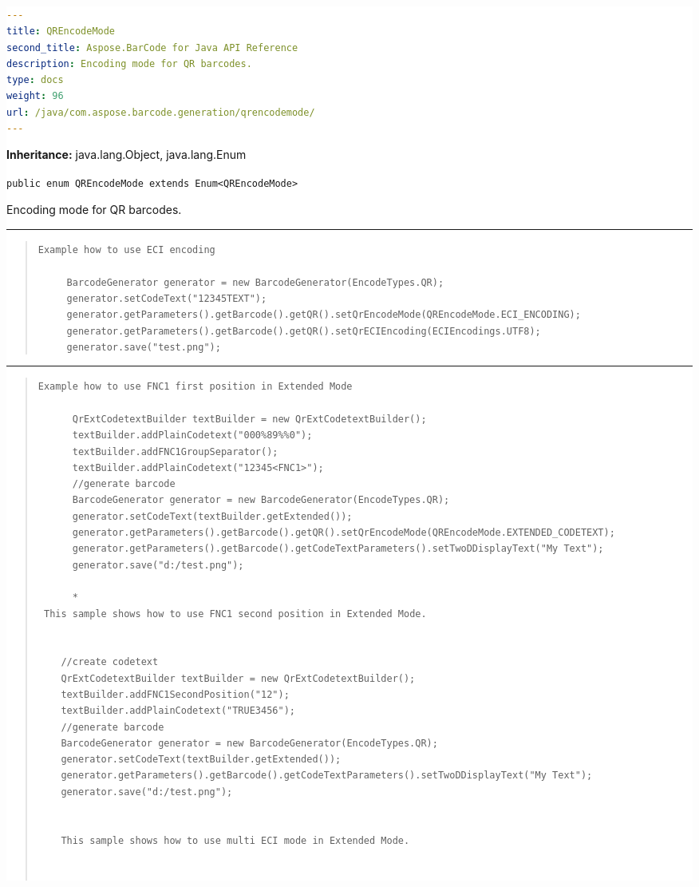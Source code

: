 ```yaml
---
title: QREncodeMode
second_title: Aspose.BarCode for Java API Reference
description: Encoding mode for QR barcodes.
type: docs
weight: 96
url: /java/com.aspose.barcode.generation/qrencodemode/
---
```

**Inheritance:**
java.lang.Object, java.lang.Enum
```
public enum QREncodeMode extends Enum<QREncodeMode>
```

Encoding mode for QR barcodes.

--------------------

> ```
> Example how to use ECI encoding
>  
>      BarcodeGenerator generator = new BarcodeGenerator(EncodeTypes.QR);
>      generator.setCodeText("12345TEXT");
>      generator.getParameters().getBarcode().getQR().setQrEncodeMode(QREncodeMode.ECI_ENCODING);
>      generator.getParameters().getBarcode().getQR().setQrECIEncoding(ECIEncodings.UTF8);
>      generator.save("test.png");
> ```

--------------------

> ```
> Example how to use FNC1 first position in Extended Mode
>   
>       QrExtCodetextBuilder textBuilder = new QrExtCodetextBuilder();
>       textBuilder.addPlainCodetext("000%89%%0");
>       textBuilder.addFNC1GroupSeparator();
>       textBuilder.addPlainCodetext("12345<FNC1>");
>       //generate barcode
>       BarcodeGenerator generator = new BarcodeGenerator(EncodeTypes.QR);
>       generator.setCodeText(textBuilder.getExtended());
>       generator.getParameters().getBarcode().getQR().setQrEncodeMode(QREncodeMode.EXTENDED_CODETEXT);
>       generator.getParameters().getBarcode().getCodeTextParameters().setTwoDDisplayText("My Text");
>       generator.save("d:/test.png");
>  
>       *
>  This sample shows how to use FNC1 second position in Extended Mode.
>  
>     
>     //create codetext
>     QrExtCodetextBuilder textBuilder = new QrExtCodetextBuilder();
>     textBuilder.addFNC1SecondPosition("12");
>     textBuilder.addPlainCodetext("TRUE3456");
>     //generate barcode
>     BarcodeGenerator generator = new BarcodeGenerator(EncodeTypes.QR);
>     generator.setCodeText(textBuilder.getExtended());
>     generator.getParameters().getBarcode().getCodeTextParameters().setTwoDDisplayText("My Text");
>     generator.save("d:/test.png");
>     
>     
>     This sample shows how to use multi ECI mode in Extended Mode.
>     
>    